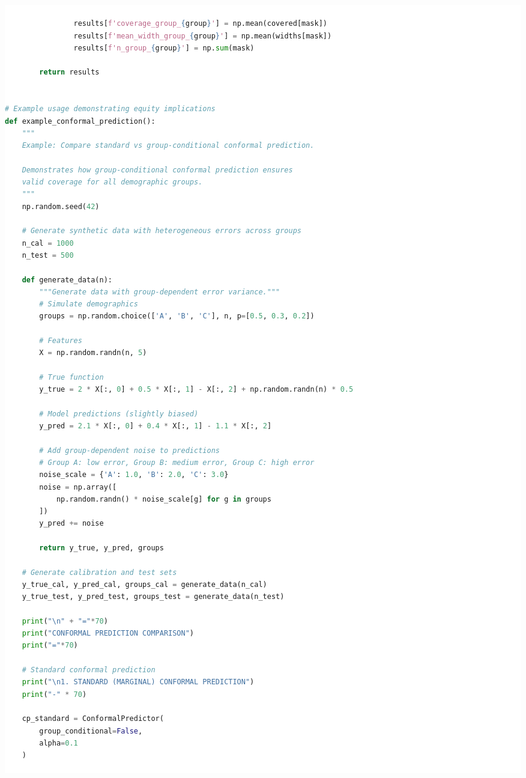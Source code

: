 ```python
                
                results[f'coverage_group_{group}'] = np.mean(covered[mask])
                results[f'mean_width_group_{group}'] = np.mean(widths[mask])
                results[f'n_group_{group}'] = np.sum(mask)
        
        return results


# Example usage demonstrating equity implications
def example_conformal_prediction():
    """
    Example: Compare standard vs group-conditional conformal prediction.
    
    Demonstrates how group-conditional conformal prediction ensures
    valid coverage for all demographic groups.
    """
    np.random.seed(42)
    
    # Generate synthetic data with heterogeneous errors across groups
    n_cal = 1000
    n_test = 500
    
    def generate_data(n):
        """Generate data with group-dependent error variance."""
        # Simulate demographics
        groups = np.random.choice(['A', 'B', 'C'], n, p=[0.5, 0.3, 0.2])
        
        # Features
        X = np.random.randn(n, 5)
        
        # True function
        y_true = 2 * X[:, 0] + 0.5 * X[:, 1] - X[:, 2] + np.random.randn(n) * 0.5
        
        # Model predictions (slightly biased)
        y_pred = 2.1 * X[:, 0] + 0.4 * X[:, 1] - 1.1 * X[:, 2]
        
        # Add group-dependent noise to predictions
        # Group A: low error, Group B: medium error, Group C: high error
        noise_scale = {'A': 1.0, 'B': 2.0, 'C': 3.0}
        noise = np.array([
            np.random.randn() * noise_scale[g] for g in groups
        ])
        y_pred += noise
        
        return y_true, y_pred, groups
    
    # Generate calibration and test sets
    y_true_cal, y_pred_cal, groups_cal = generate_data(n_cal)
    y_true_test, y_pred_test, groups_test = generate_data(n_test)
    
    print("\n" + "="*70)
    print("CONFORMAL PREDICTION COMPARISON")
    print("="*70)
    
    # Standard conformal prediction
    print("\n1. STANDARD (MARGINAL) CONFORMAL PREDICTION")
    print("-" * 70)
    
    cp_standard = ConformalPredictor(
        group_conditional=False,
        alpha=0.1
    )
    
```